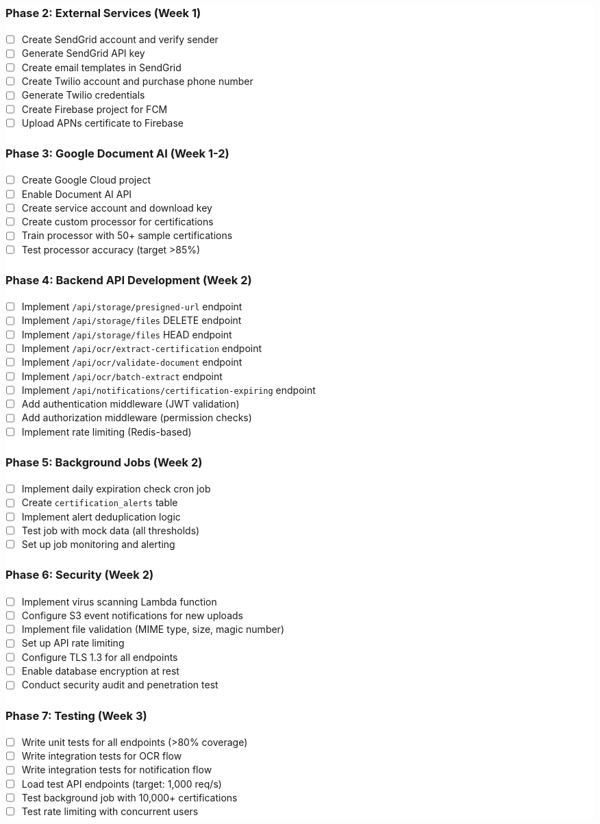 ### Phase 2: External Services (Week 1)
- [ ] Create SendGrid account and verify sender
- [ ] Generate SendGrid API key
- [ ] Create email templates in SendGrid
- [ ] Create Twilio account and purchase phone number
- [ ] Generate Twilio credentials
- [ ] Create Firebase project for FCM
- [ ] Upload APNs certificate to Firebase

### Phase 3: Google Document AI (Week 1-2)
- [ ] Create Google Cloud project
- [ ] Enable Document AI API
- [ ] Create service account and download key
- [ ] Create custom processor for certifications
- [ ] Train processor with 50+ sample certifications
- [ ] Test processor accuracy (target >85%)

### Phase 4: Backend API Development (Week 2)
- [ ] Implement `/api/storage/presigned-url` endpoint
- [ ] Implement `/api/storage/files` DELETE endpoint
- [ ] Implement `/api/storage/files` HEAD endpoint
- [ ] Implement `/api/ocr/extract-certification` endpoint
- [ ] Implement `/api/ocr/validate-document` endpoint
- [ ] Implement `/api/ocr/batch-extract` endpoint
- [ ] Implement `/api/notifications/certification-expiring` endpoint
- [ ] Add authentication middleware (JWT validation)
- [ ] Add authorization middleware (permission checks)
- [ ] Implement rate limiting (Redis-based)

### Phase 5: Background Jobs (Week 2)
- [ ] Implement daily expiration check cron job
- [ ] Create `certification_alerts` table
- [ ] Implement alert deduplication logic
- [ ] Test job with mock data (all thresholds)
- [ ] Set up job monitoring and alerting

### Phase 6: Security (Week 2)
- [ ] Implement virus scanning Lambda function
- [ ] Configure S3 event notifications for new uploads
- [ ] Implement file validation (MIME type, size, magic number)
- [ ] Set up API rate limiting
- [ ] Configure TLS 1.3 for all endpoints
- [ ] Enable database encryption at rest
- [ ] Conduct security audit and penetration test

### Phase 7: Testing (Week 3)
- [ ] Write unit tests for all endpoints (>80% coverage)
- [ ] Write integration tests for OCR flow
- [ ] Write integration tests for notification flow
- [ ] Load test API endpoints (target: 1,000 req/s)
- [ ] Test background job with 10,000+ certifications
- [ ] Test rate limiting with concurrent users
